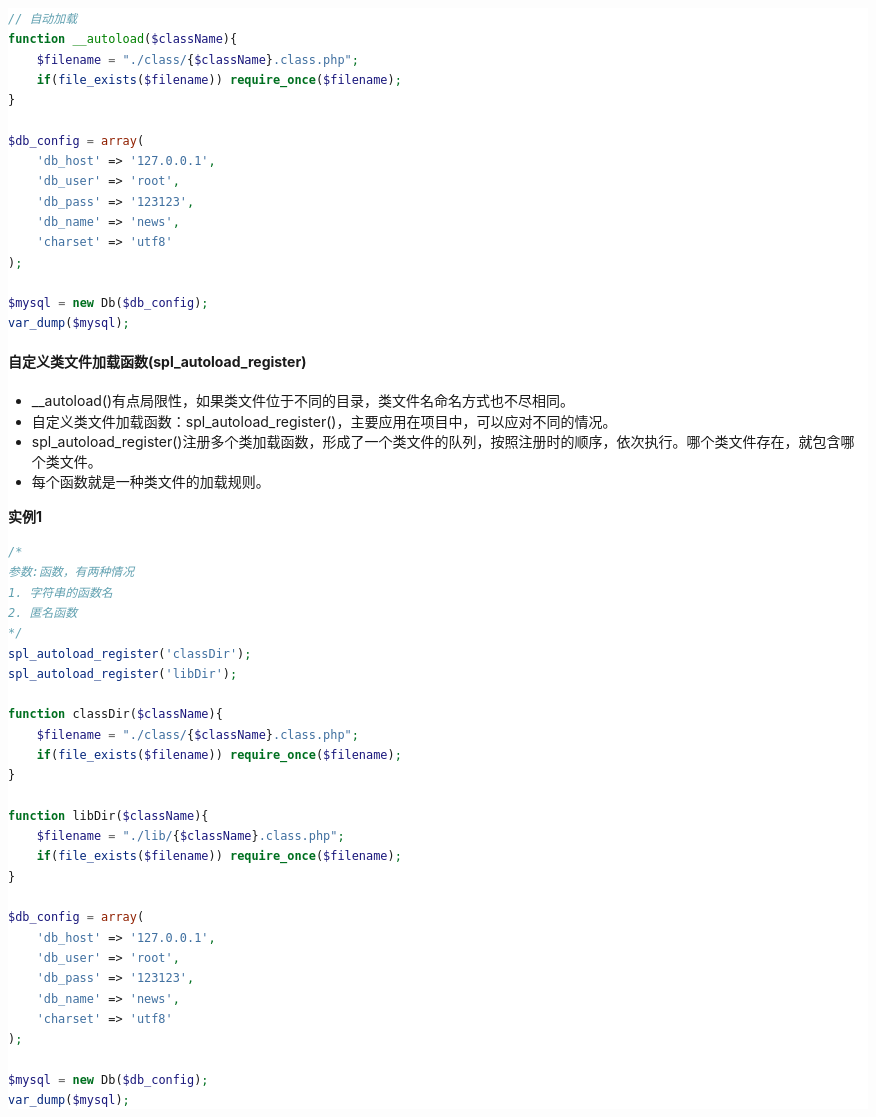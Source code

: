 ```php
// 自动加载
function __autoload($className){
	$filename = "./class/{$className}.class.php";
	if(file_exists($filename)) require_once($filename);
}

$db_config = array(
	'db_host' => '127.0.0.1',
	'db_user' => 'root',
	'db_pass' => '123123',
	'db_name' => 'news',
	'charset' => 'utf8'
);

$mysql = new Db($db_config);
var_dump($mysql);
```


#### 自定义类文件加载函数(spl_autoload_register)
 - __autoload()有点局限性，如果类文件位于不同的目录，类文件名命名方式也不尽相同。
 - 自定义类文件加载函数：spl_autoload_register()，主要应用在项目中，可以应对不同的情况。
 - spl_autoload_register()注册多个类加载函数，形成了一个类文件的队列，按照注册时的顺序，依次执行。哪个类文件存在，就包含哪个类文件。
 - 每个函数就是一种类文件的加载规则。

**实例1**
```php
/*
参数:函数，有两种情况
1. 字符串的函数名
2. 匿名函数
*/
spl_autoload_register('classDir');
spl_autoload_register('libDir');

function classDir($className){
	$filename = "./class/{$className}.class.php";
	if(file_exists($filename)) require_once($filename);
}

function libDir($className){
	$filename = "./lib/{$className}.class.php";
	if(file_exists($filename)) require_once($filename);
}

$db_config = array(
	'db_host' => '127.0.0.1',
	'db_user' => 'root',
	'db_pass' => '123123',
	'db_name' => 'news',
	'charset' => 'utf8'
);

$mysql = new Db($db_config);
var_dump($mysql);
```

